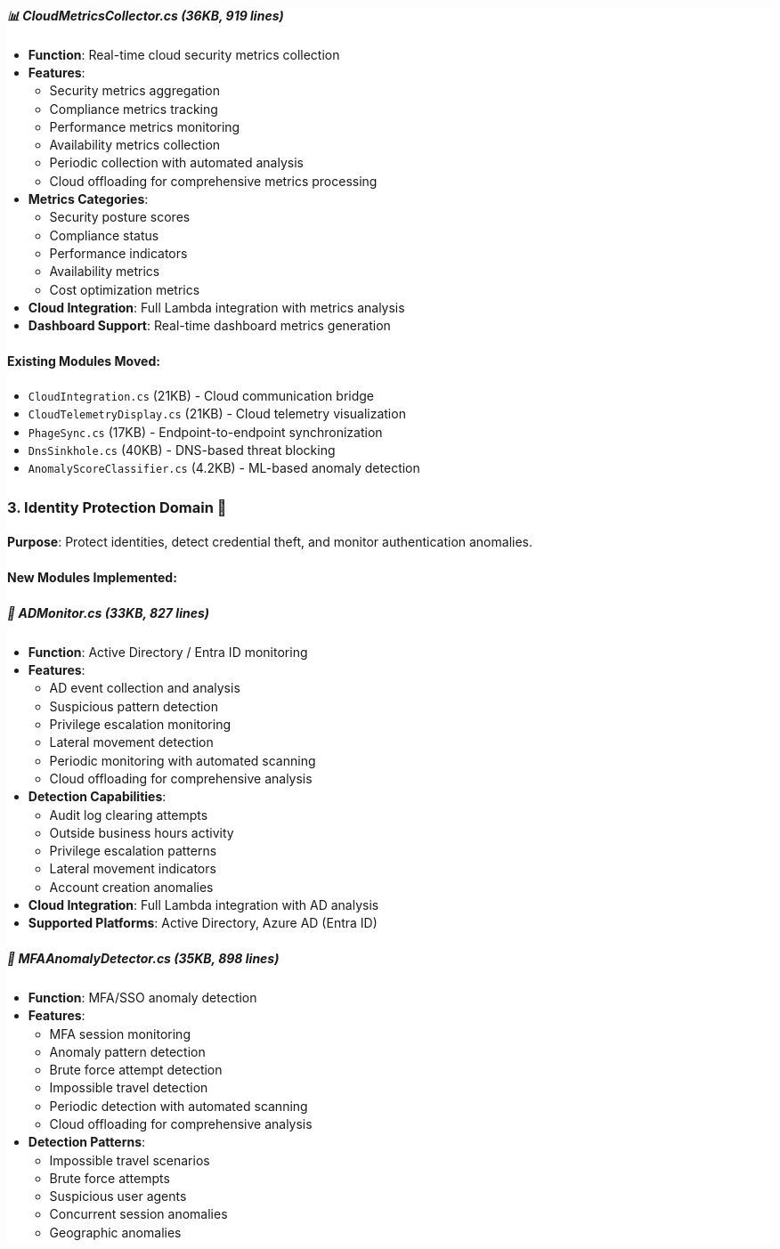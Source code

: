 ##### **📊 CloudMetricsCollector.cs** (36KB, 919 lines)
- **Function**: Real-time cloud security metrics collection
- **Features**:
  - Security metrics aggregation
  - Compliance metrics tracking
  - Performance metrics monitoring
  - Availability metrics collection
  - Periodic collection with automated analysis
  - Cloud offloading for comprehensive metrics processing
- **Metrics Categories**:
  - Security posture scores
  - Compliance status
  - Performance indicators
  - Availability metrics
  - Cost optimization metrics
- **Cloud Integration**: Full Lambda integration with metrics analysis
- **Dashboard Support**: Real-time dashboard metrics generation

#### **Existing Modules Moved:**
- `CloudIntegration.cs` (21KB) - Cloud communication bridge
- `CloudTelemetryDisplay.cs` (21KB) - Cloud telemetry visualization
- `PhageSync.cs` (17KB) - Endpoint-to-endpoint synchronization
- `DnsSinkhole.cs` (40KB) - DNS-based threat blocking
- `AnomalyScoreClassifier.cs` (4.2KB) - ML-based anomaly detection

### **3. Identity Protection Domain** 👤

**Purpose**: Protect identities, detect credential theft, and monitor authentication anomalies.

#### **New Modules Implemented:**

##### **🏢 ADMonitor.cs** (33KB, 827 lines)
- **Function**: Active Directory / Entra ID monitoring
- **Features**:
  - AD event collection and analysis
  - Suspicious pattern detection
  - Privilege escalation monitoring
  - Lateral movement detection
  - Periodic monitoring with automated scanning
  - Cloud offloading for comprehensive analysis
- **Detection Capabilities**:
  - Audit log clearing attempts
  - Outside business hours activity
  - Privilege escalation patterns
  - Lateral movement indicators
  - Account creation anomalies
- **Cloud Integration**: Full Lambda integration with AD analysis
- **Supported Platforms**: Active Directory, Azure AD (Entra ID)

##### **🔐 MFAAnomalyDetector.cs** (35KB, 898 lines)
- **Function**: MFA/SSO anomaly detection
- **Features**:
  - MFA session monitoring
  - Anomaly pattern detection
  - Brute force attempt detection
  - Impossible travel detection
  - Periodic detection with automated scanning
  - Cloud offloading for comprehensive analysis
- **Detection Patterns**:
  - Impossible travel scenarios
  - Brute force attempts
  - Suspicious user agents
  - Concurrent session anomalies
  - Geographic anomalies